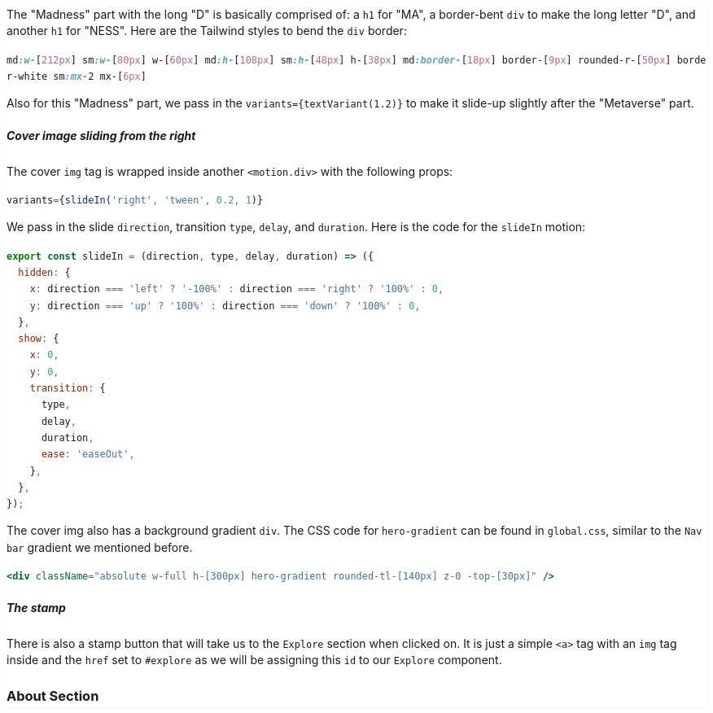The "Madness" part with the long "D" is basically comprised of: a `h1` for "MA", a border-bent `div` to make the long letter "D", and another `h1` for "NESS". Here are the Tailwind styles to bend the `div` border:

```css
md:w-[212px] sm:w-[80px] w-[60px] md:h-[108px] sm:h-[48px] h-[38px] md:border-[18px] border-[9px] rounded-r-[50px] border-white sm:mx-2 mx-[6px]
```

Also for this "Madness" part, we pass in the `variants={textVariant(1.2)}` to make it slide-up slightly after the "Metaverse" part.

##### Cover image sliding from the right

The cover `img` tag is wrapped inside another `<motion.div>` with the following props:

```jsx
variants={slideIn('right', 'tween', 0.2, 1)}
```

We pass in the slide `direction`, transition `type`, `delay`, and `duration`. Here is the code for the `slideIn` motion:

```js
export const slideIn = (direction, type, delay, duration) => ({
  hidden: {
    x: direction === 'left' ? '-100%' : direction === 'right' ? '100%' : 0,
    y: direction === 'up' ? '100%' : direction === 'down' ? '100%' : 0,
  },
  show: {
    x: 0,
    y: 0,
    transition: {
      type,
      delay,
      duration,
      ease: 'easeOut',
    },
  },
});
```

The cover img also has a background gradient `div`. The CSS code for `hero-gradient` can be found in `global.css`, similar to the `Navbar` gradient we mentioned before.

```jsx
<div className="absolute w-full h-[300px] hero-gradient rounded-tl-[140px] z-0 -top-[30px]" />
```

##### The stamp

There is also a stamp button that will take us to the `Explore` section when clicked on. It is just a simple `<a>` tag with an `img` tag inside and the `href` set to `#explore` as we will be assigning this `id` to our `Explore` component.

### About Section
